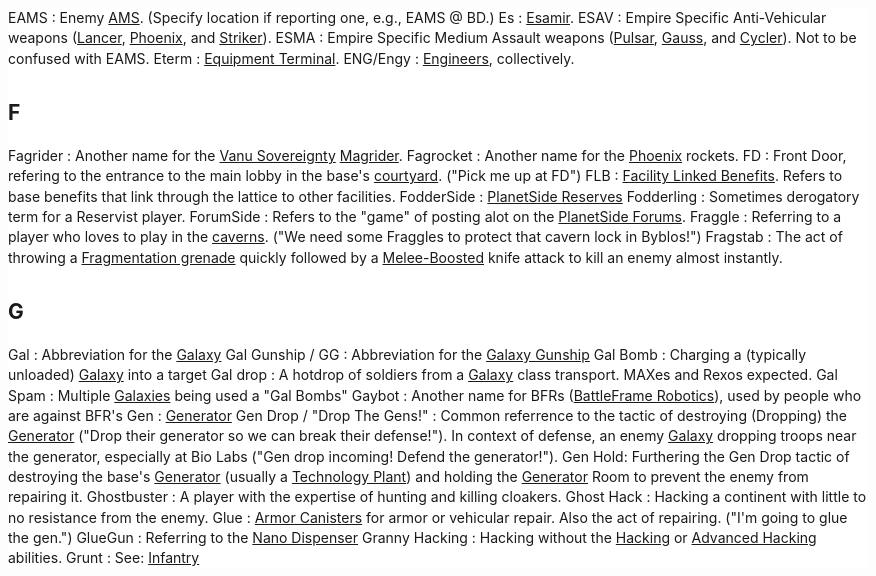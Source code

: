 EAMS : Enemy [AMS](Advanced_Mobile_Station.md "wikilink"). (Specify location if reporting one, e.g., EAMS @ BD.)
Es : [Esamir](Esamir.md "wikilink").
ESAV : Empire Specific Anti-Vehicular weapons ([Lancer](Lancer.md "wikilink"), [Phoenix](Phoenix.md "wikilink"), and [Striker](Striker.md "wikilink")).
ESMA : Empire Specific Medium Assault weapons ([Pulsar](Pulsar.md "wikilink"), [Gauss](Gauss.md "wikilink"), and [Cycler](Cycler.md "wikilink")). Not to be confused with EAMS.
Eterm : [Equipment Terminal](Equipment_Terminal.md "wikilink").
ENG/Engy : [Engineers](Engineering.md "wikilink"), collectively.

## F

Fagrider : Another name for the [Vanu Sovereignty](Vanu_Sovereignty.md "wikilink") [Magrider](Magrider.md "wikilink").
Fagrocket : Another name for the [Phoenix](Phoenix.md "wikilink") rockets.
FD : Front Door, refering to the entrance to the main lobby in the base's [courtyard](courtyard.md "wikilink"). ("Pick me up at FD")
FLB : [Facility Linked Benefits](Facility_Linked_Benefit.md "wikilink"). Refers to base benefits that link through the lattice to other facilities.
FodderSide : [PlanetSide Reserves](PlanetSide_Reserves.md "wikilink")
Fodderling : Sometimes derogatory term for a Reservist player.
ForumSide : Refers to the "game" of posting alot on the [PlanetSide Forums](Planetside_Official_Forums.md "wikilink").
Fraggle : Referring to a player who loves to play in the [caverns](caverns.md "wikilink"). ("We need some Fraggles to protect that cavern lock in Byblos!")
Fragstab : The act of throwing a [Fragmentation grenade](Fragmentation_grenade.md "wikilink") quickly followed by a [Melee-Boosted](Melee_Booster.md "wikilink") knife attack to kill an enemy almost instantly.

## G

Gal : Abbreviation for the [Galaxy](Galaxy.md "wikilink")
Gal Gunship / GG : Abbreviation for the [Galaxy Gunship](Galaxy_Gunship.md "wikilink")
Gal Bomb : Charging a (typically unloaded) [Galaxy](Galaxy.md "wikilink") into a target
Gal drop : A hotdrop of soldiers from a [Galaxy](Galaxy.md "wikilink") class transport. MAXes and Rexos expected.
Gal Spam : Multiple [Galaxies](Galaxy.md "wikilink") being used a "Gal Bombs"
Gaybot : Another name for BFRs ([BattleFrame Robotics](BattleFrame_Robotics.md "wikilink")), used by people who are against BFR's
Gen : [Generator](Generator.md "wikilink")
Gen Drop / "Drop The Gens!" : Common referrence to the tactic of destroying (Dropping) the [Generator](Generator.md "wikilink") ("Drop their generator so we can break their defense!"). In context of defense, an enemy [Galaxy](Galaxy.md "wikilink") dropping troops near the generator, especially at Bio Labs ("Gen drop incoming! Defend the generator!").
Gen Hold: Furthering the Gen Drop tactic of destroying the base's [Generator](Generator.md "wikilink") (usually a [Technology Plant](Technology_Plant.md "wikilink")) and holding the [Generator](Generator.md "wikilink") Room to prevent the enemy from repairing it.
Ghostbuster : A player with the expertise of hunting and killing cloakers.
Ghost Hack : Hacking a continent with little to no resistance from the enemy.
Glue : [Armor Canisters](Armor_Canister.md "wikilink") for armor or vehicular repair. Also the act of repairing. ("I'm going to glue the gen.")
GlueGun : Referring to the [Nano Dispenser](Nano_Dispenser.md "wikilink")
Granny Hacking : Hacking without the [Hacking](</Hacking_(Certification)> "wikilink") or [Advanced Hacking](Advanced_Hacking.md "wikilink") abilities.
Grunt : See: [Infantry](Infantry.md "wikilink")
